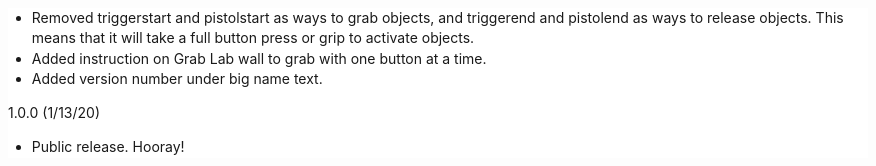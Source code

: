 -   Removed triggerstart and pistolstart as ways to grab objects, and triggerend and pistolend as ways to release objects. This means that it will take a full button press or grip to activate objects.
-   Added instruction on Grab Lab wall to grab with one button at a time.
-   Added version number under big name text.

1.0.0 (1/13/20)

-   Public release. Hooray!
